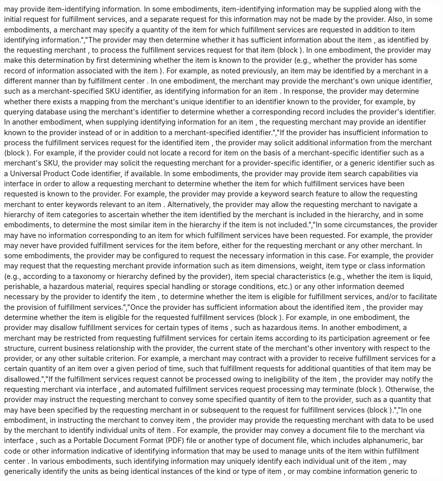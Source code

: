 may provide item-identifying information. In some embodiments, item-identifying information may be supplied along with the initial request for fulfillment services, and a separate request for this information may not be made by the provider. Also, in some embodiments, a merchant  may specify a quantity of the item  for which fulfillment services are requested in addition to item identifying information.","The provider may then determine whether it has sufficient information about the item , as identified by the requesting merchant , to process the fulfillment services request for that item (block ). In one embodiment, the provider may make this determination by first determining whether the item  is known to the provider (e.g., whether the provider has some record of information associated with the item ). For example, as noted previously, an item  may be identified by a merchant  in a different manner than by fulfillment center . In one embodiment, the merchant may provide the merchant's own unique identifier, such as a merchant-specified SKU identifier, as identifying information for an item . In response, the provider may determine whether there exists a mapping from the merchant's unique identifier to an identifier known to the provider, for example, by querying database  using the merchant's identifier to determine whether a corresponding record includes the provider's identifier. In another embodiment, when supplying identifying information for an item , the requesting merchant  may provide an identifier known to the provider instead of or in addition to a merchant-specified identifier.","If the provider has insufficient information to process the fulfillment services request for the identified item , the provider may solicit additional information from the merchant (block ). For example, if the provider could not locate a record for item  on the basis of a merchant-specific identifier such as a merchant's SKU, the provider may solicit the requesting merchant  for a provider-specific identifier, or a generic identifier such as a Universal Product Code identifier, if available. In some embodiments, the provider may provide item search capabilities via interface  in order to allow a requesting merchant  to determine whether the item  for which fulfillment services have been requested is known to the provider. For example, the provider may provide a keyword search feature to allow the requesting merchant  to enter keywords relevant to an item . Alternatively, the provider may allow the requesting merchant  to navigate a hierarchy of item categories to ascertain whether the item  identified by the merchant  is included in the hierarchy, and in some embodiments, to determine the most similar item in the hierarchy if the item  is not included.","In some circumstances, the provider may have no information corresponding to an item  for which fulfillment services have been requested. For example, the provider may never have provided fulfillment services for the item  before, either for the requesting merchant  or any other merchant. In some embodiments, the provider may be configured to request the necessary information in this case. For example, the provider may request that the requesting merchant  provide information such as item dimensions, weight, item type or class information (e.g., according to a taxonomy or hierarchy defined by the provider), item special characteristics (e.g., whether the item is liquid, perishable, a hazardous material, requires special handling or storage conditions, etc.) or any other information deemed necessary by the provider to identify the item , to determine whether the item  is eligible for fulfillment services, and\/or to facilitate the provision of fulfillment services.","Once the provider has sufficient information about the identified item , the provider may determine whether the item  is eligible for the requested fulfillment services (block ). For example, in one embodiment, the provider may disallow fulfillment services for certain types of items , such as hazardous items. In another embodiment, a merchant  may be restricted from requesting fulfillment services for certain items  according to its participation agreement or fee structure, current business relationship with the provider, the current state of the merchant's other inventory with respect to the provider, or any other suitable criterion. For example, a merchant  may contract with a provider to receive fulfillment services for a certain quantity of an item  over a given period of time, such that fulfillment requests for additional quantities of that item  may be disallowed.","If the fulfillment services request cannot be processed owing to ineligibility of the item , the provider may notify the requesting merchant  via interface , and automated fulfillment services request processing may terminate (block ). Otherwise, the provider may instruct the requesting merchant  to convey some specified quantity of item  to the provider, such as a quantity that may have been specified by the requesting merchant in or subsequent to the request for fulfillment services (block ).","In one embodiment, in instructing the merchant to convey item , the provider may provide the requesting merchant  with data to be used by the merchant to identify individual units of item . For example, the provider may convey a document file to the merchant via interface , such as a Portable Document Format (PDF) file or another type of document file, which includes alphanumeric, bar code or other information indicative of identifying information that may be used to manage units of the item  within fulfillment center . In various embodiments, such identifying information may uniquely identify each individual unit of the item , may generically identify the units as being identical instances of the kind or type of item , or may combine information generic to